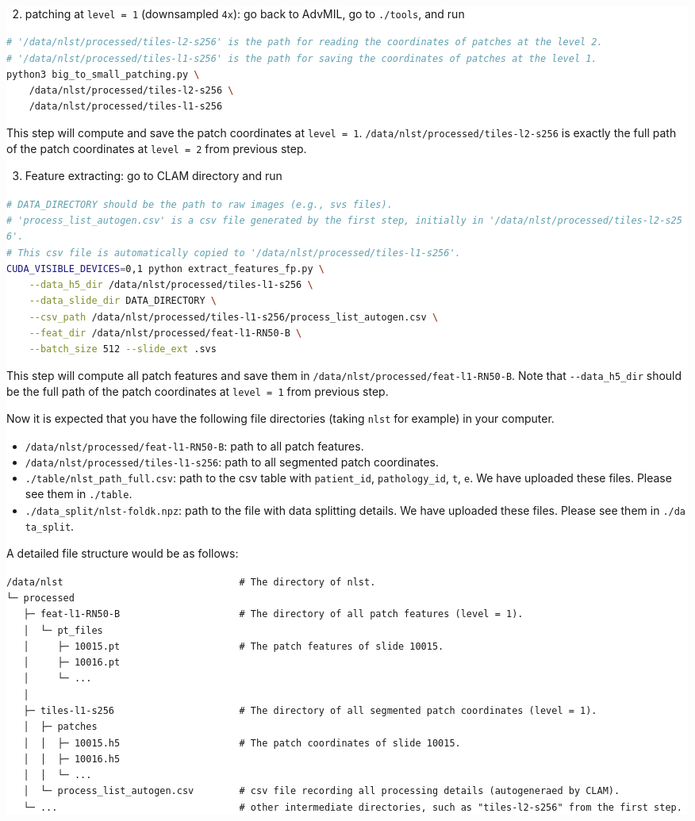 2. patching at `level = 1` (downsampled `4x`): go back to AdvMIL, go to `./tools`, and run 
```bash
# '/data/nlst/processed/tiles-l2-s256' is the path for reading the coordinates of patches at the level 2.
# '/data/nlst/processed/tiles-l1-s256' is the path for saving the coordinates of patches at the level 1. 
python3 big_to_small_patching.py \
    /data/nlst/processed/tiles-l2-s256 \
    /data/nlst/processed/tiles-l1-s256
``` 
This step will compute and save the patch coordinates at `level = 1`. `/data/nlst/processed/tiles-l2-s256` is exactly the full path of the patch coordinates at `level = 2` from previous step. 

3. Feature extracting: go to CLAM directory and run 
```bash
# DATA_DIRECTORY should be the path to raw images (e.g., svs files). 
# 'process_list_autogen.csv' is a csv file generated by the first step, initially in '/data/nlst/processed/tiles-l2-s256'.
# This csv file is automatically copied to '/data/nlst/processed/tiles-l1-s256'.
CUDA_VISIBLE_DEVICES=0,1 python extract_features_fp.py \
    --data_h5_dir /data/nlst/processed/tiles-l1-s256 \
    --data_slide_dir DATA_DIRECTORY \
    --csv_path /data/nlst/processed/tiles-l1-s256/process_list_autogen.csv \
    --feat_dir /data/nlst/processed/feat-l1-RN50-B \
    --batch_size 512 --slide_ext .svs
```
This step will compute all patch features and save them in `/data/nlst/processed/feat-l1-RN50-B`. Note that `--data_h5_dir` should be the full path of the patch coordinates at `level = 1` from previous step. 

Now it is expected that you have the following file directories (taking `nlst` for example) in your computer.
- `/data/nlst/processed/feat-l1-RN50-B`: path to all patch features. 
- `/data/nlst/processed/tiles-l1-s256`: path to all segmented patch coordinates. 
- `./table/nlst_path_full.csv`: path to the csv table with `patient_id`, `pathology_id`, `t`, `e`. We have uploaded these files. Please see them in `./table`. 
- `./data_split/nlst-foldk.npz`: path to the file with data splitting details. We have uploaded these files. Please see them in `./data_split`. 

A detailed file structure would be as follows:
```
/data/nlst                               # The directory of nlst.
└─ processed
   ├─ feat-l1-RN50-B                     # The directory of all patch features (level = 1).
   │  └─ pt_files                                   
   │     ├─ 10015.pt                     # The patch features of slide 10015.
   │     ├─ 10016.pt
   │     └─ ...
   │
   ├─ tiles-l1-s256                      # The directory of all segmented patch coordinates (level = 1).
   │  ├─ patches
   │  │  ├─ 10015.h5                     # The patch coordinates of slide 10015.
   │  │  ├─ 10016.h5
   │  │  └─ ...
   │  └─ process_list_autogen.csv        # csv file recording all processing details (autogeneraed by CLAM).
   └─ ...                                # other intermediate directories, such as "tiles-l2-s256" from the first step.         
```
